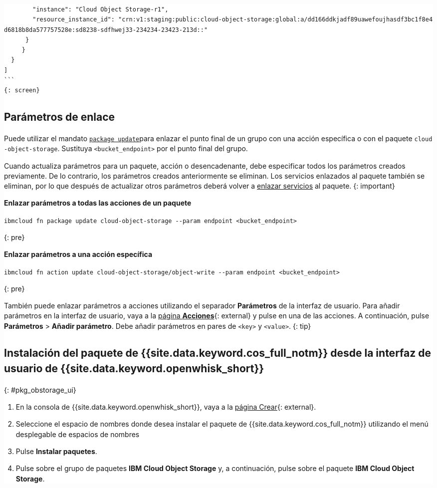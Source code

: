             "instance": "Cloud Object Storage-r1",
            "resource_instance_id": "crn:v1:staging:public:cloud-object-storage:global:a/dd166ddkjadf89uawefoujhasdf3bc1f8e4d6818b8da577757528e:sd8238-sdfhwej33-234234-23423-213d::"
          }
         }
      }
    ]
    ```
    {: screen}

## Parámetros de enlace

Puede utilizar el mandato [`package update`](/docs/openwhisk?topic=cloud-functions-cli-plugin-functions-cli#cli_pkg_bind)para enlazar el punto final de un grupo con una acción específica o con el paquete `cloud-object-storage`. Sustituya `<bucket_endpoint>` por el punto final del grupo.

Cuando actualiza parámetros para un paquete, acción o desencadenante, debe especificar todos los parámetros creados previamente. De lo contrario, los parámetros creados anteriormente se eliminan. Los servicios enlazados al paquete también se eliminan, por lo que después de actualizar otros parámetros deberá volver a [enlazar servicios](/docs/openwhisk?topic=cloud-functions-services) al paquete.
{: important}

**Enlazar parámetros a todas las acciones de un paquete**
```
ibmcloud fn package update cloud-object-storage --param endpoint <bucket_endpoint>
```
{: pre}

**Enlazar parámetros a una acción específica**
```
ibmcloud fn action update cloud-object-storage/object-write --param endpoint <bucket_endpoint>
```
{: pre}

También puede enlazar parámetros a acciones utilizando el separador **Parámetros** de la interfaz de usuario. Para añadir parámetros en la interfaz de usuario, vaya a la [página **Acciones**](https://cloud.ibm.com/openwhisk/actions){: external} y pulse en una de las acciones. A continuación, pulse **Parámetros** > **Añadir parámetro**. Debe añadir parámetros en pares de `<key>` y `<value>`.
{: tip}


## Instalación del paquete de {{site.data.keyword.cos_full_notm}} desde la interfaz de usuario de {{site.data.keyword.openwhisk_short}}
{: #pkg_obstorage_ui}

1. En la consola de {{site.data.keyword.openwhisk_short}}, vaya a la [página Crear](https://cloud.ibm.com/openwhisk/create){: external}.

2. Seleccione el espacio de nombres donde desea instalar el paquete de {{site.data.keyword.cos_full_notm}} utilizando el menú desplegable de espacios de nombres

3. Pulse **Instalar paquetes**.

4. Pulse sobre el grupo de paquetes **IBM Cloud Object Storage** y, a continuación, pulse sobre el paquete **IBM Cloud Object Storage**.
